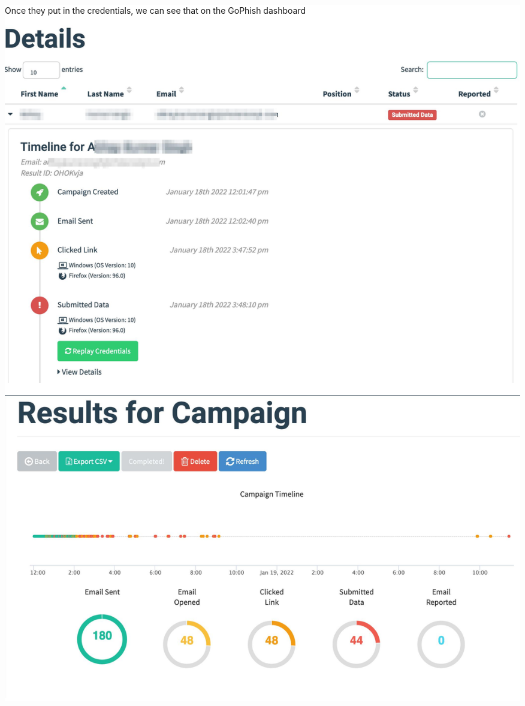 Once they put in the credentials, we can see that on the GoPhish dashboard

<p align="center"><img src="/images/phish/phish_data_submitted.jpeg"></p>

<p align="center"><img src="/images/phish/campaign_resutls.jpeg"></p>
